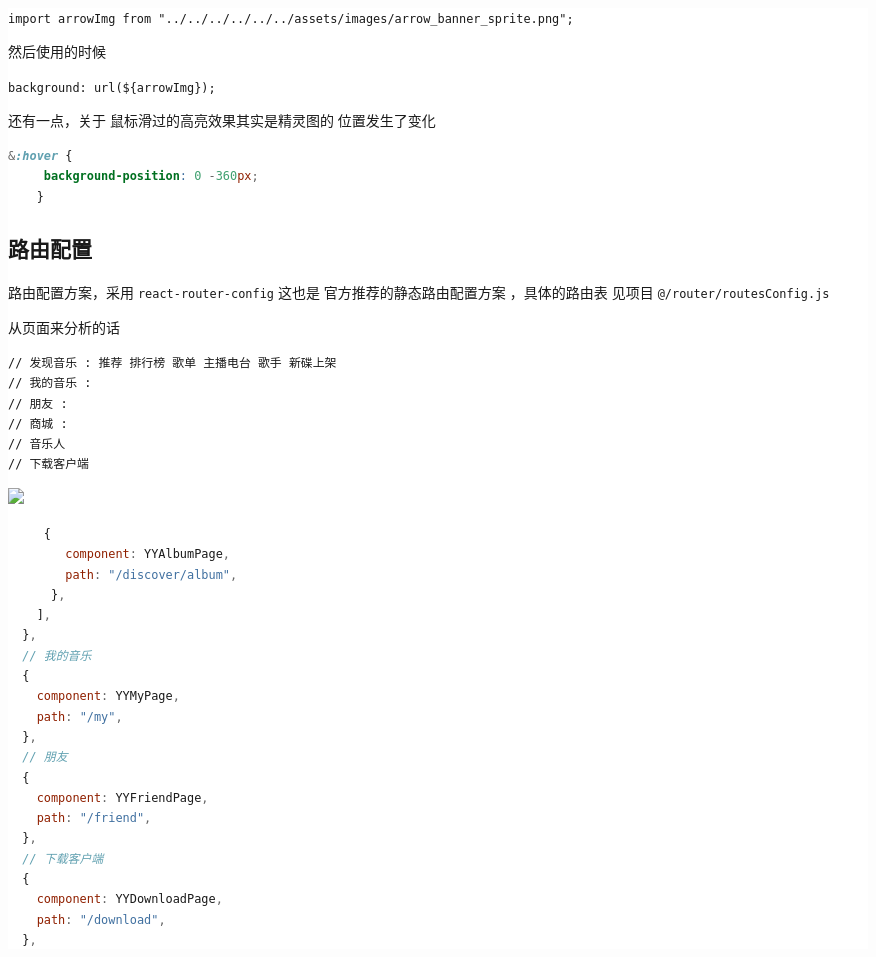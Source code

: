 ```
import arrowImg from "../../../../../../assets/images/arrow_banner_sprite.png";
```

然后使用的时候

```
background: url(${arrowImg});
```

还有一点，关于  鼠标滑过的高亮效果其实是精灵图的 位置发生了变化

```scss
&:hover {
     background-position: 0 -360px;
    }
```

## 路由配置

路由配置方案，采用  `react-router-config` 这也是  官方推荐的静态路由配置方案 ，具体的路由表 见项目 `@/router/routesConfig.js	`

从页面来分析的话

```
// 发现音乐 : 推荐 排行榜 歌单 主播电台 歌手 新碟上架
// 我的音乐 :
// 朋友 :
// 商城 :
// 音乐人
// 下载客户端
```

![](https://p1-juejin.byteimg.com/tos-cn-i-k3u1fbpfcp/195b0b535e564f86beb0d31f85929b2e~tplv-k3u1fbpfcp-zoom-1.image)

```js
     {
        component: YYAlbumPage,
        path: "/discover/album",
      },
    ],
  },
  // 我的音乐
  {
    component: YYMyPage,
    path: "/my",
  },
  // 朋友
  {
    component: YYFriendPage,
    path: "/friend",
  },
  // 下载客户端
  {
    component: YYDownloadPage,
    path: "/download",
  },
```
